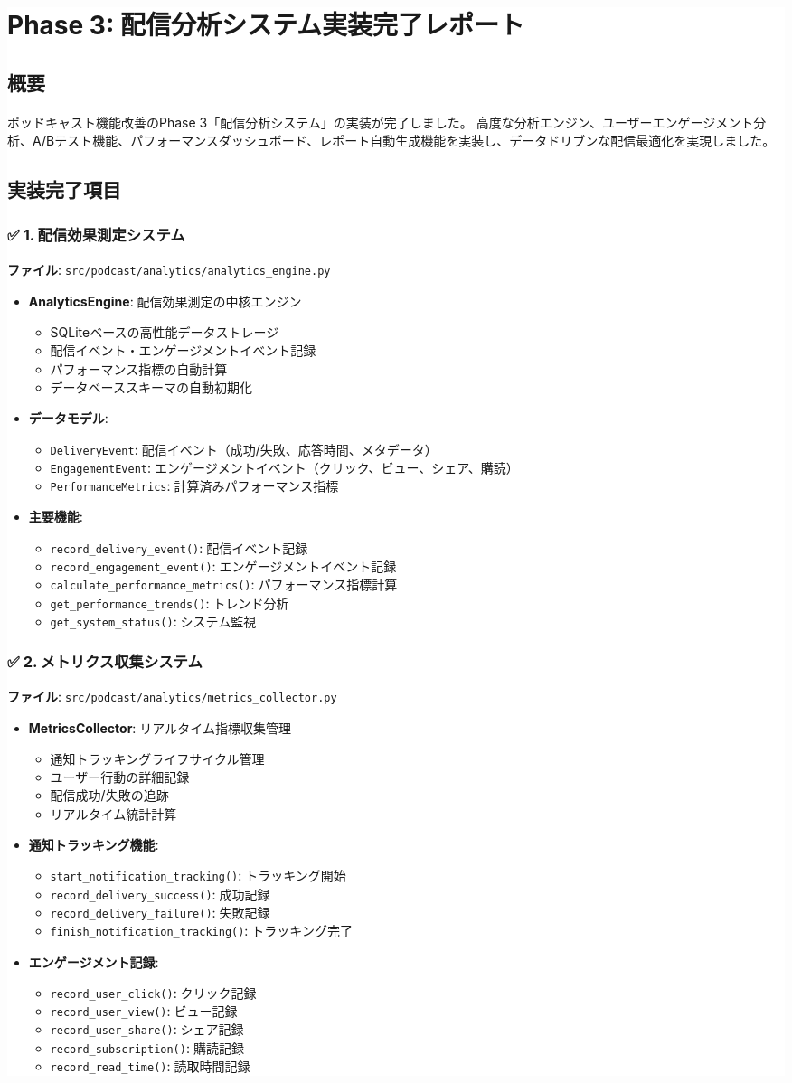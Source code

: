 # Phase 3: 配信分析システム実装完了レポート

## 概要

ポッドキャスト機能改善のPhase 3「配信分析システム」の実装が完了しました。
高度な分析エンジン、ユーザーエンゲージメント分析、A/Bテスト機能、パフォーマンスダッシュボード、レポート自動生成機能を実装し、データドリブンな配信最適化を実現しました。

## 実装完了項目

### ✅ 1. 配信効果測定システム

**ファイル**: `src/podcast/analytics/analytics_engine.py`

- **AnalyticsEngine**: 配信効果測定の中核エンジン
  - SQLiteベースの高性能データストレージ
  - 配信イベント・エンゲージメントイベント記録
  - パフォーマンス指標の自動計算
  - データベーススキーマの自動初期化

- **データモデル**:
  - `DeliveryEvent`: 配信イベント（成功/失敗、応答時間、メタデータ）
  - `EngagementEvent`: エンゲージメントイベント（クリック、ビュー、シェア、購読）
  - `PerformanceMetrics`: 計算済みパフォーマンス指標

- **主要機能**:
  - `record_delivery_event()`: 配信イベント記録
  - `record_engagement_event()`: エンゲージメントイベント記録
  - `calculate_performance_metrics()`: パフォーマンス指標計算
  - `get_performance_trends()`: トレンド分析
  - `get_system_status()`: システム監視

### ✅ 2. メトリクス収集システム

**ファイル**: `src/podcast/analytics/metrics_collector.py`

- **MetricsCollector**: リアルタイム指標収集管理
  - 通知トラッキングライフサイクル管理
  - ユーザー行動の詳細記録
  - 配信成功/失敗の追跡
  - リアルタイム統計計算

- **通知トラッキング機能**:
  - `start_notification_tracking()`: トラッキング開始
  - `record_delivery_success()`: 成功記録
  - `record_delivery_failure()`: 失敗記録
  - `finish_notification_tracking()`: トラッキング完了

- **エンゲージメント記録**:
  - `record_user_click()`: クリック記録
  - `record_user_view()`: ビュー記録
  - `record_user_share()`: シェア記録
  - `record_subscription()`: 購読記録
  - `record_read_time()`: 読取時間記録
